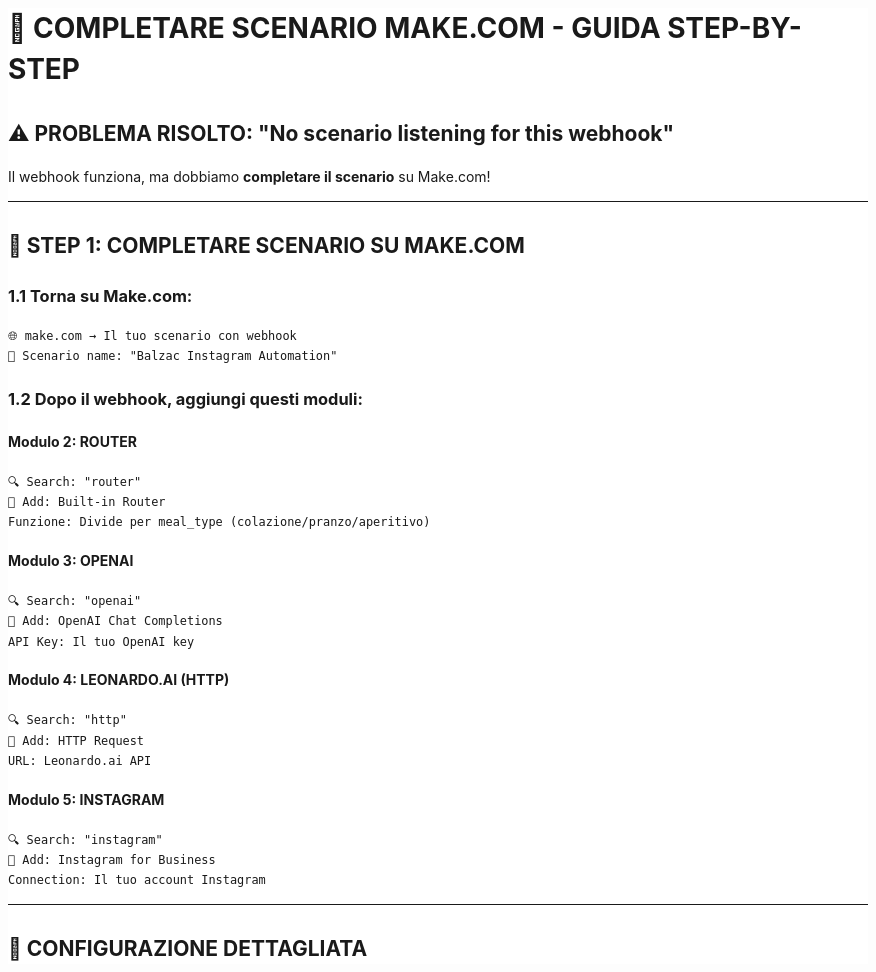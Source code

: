 # 🔧 COMPLETARE SCENARIO MAKE.COM - GUIDA STEP-BY-STEP

## ⚠️ PROBLEMA RISOLTO: "No scenario listening for this webhook"

Il webhook funziona, ma dobbiamo **completare il scenario** su Make.com!

---

## 🎯 STEP 1: COMPLETARE SCENARIO SU MAKE.COM

### 1.1 Torna su Make.com:
```
🌐 make.com → Il tuo scenario con webhook
📝 Scenario name: "Balzac Instagram Automation"
```

### 1.2 Dopo il webhook, aggiungi questi moduli:

#### Modulo 2: ROUTER
```
🔍 Search: "router"
🔄 Add: Built-in Router
Funzione: Divide per meal_type (colazione/pranzo/aperitivo)
```

#### Modulo 3: OPENAI
```
🔍 Search: "openai"
🤖 Add: OpenAI Chat Completions
API Key: Il tuo OpenAI key
```

#### Modulo 4: LEONARDO.AI (HTTP)
```
🔍 Search: "http"
📡 Add: HTTP Request
URL: Leonardo.ai API
```

#### Modulo 5: INSTAGRAM
```
🔍 Search: "instagram"
📱 Add: Instagram for Business
Connection: Il tuo account Instagram
```

---

## 🔧 CONFIGURAZIONE DETTAGLIATA
